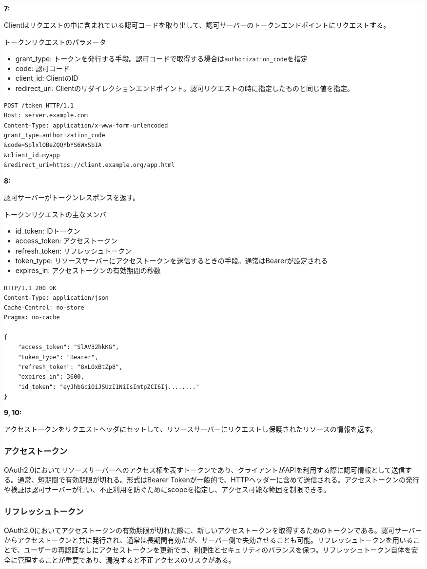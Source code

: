 **7:**

Clientはリクエストの中に含まれている認可コードを取り出して、認可サーバーのトークンエンドポイントにリクエストする。

トークンリクエストのパラメータ
- grant_type: トークンを発行する手段。認可コードで取得する場合は`authorization_code`を指定
- code: 認可コード
- client_id: ClientのID
- redirect_uri: Clientのリダイレクションエンドポイント。認可リクエストの時に指定したものと同じ値を指定。

```http
POST /token HTTP/1.1
Host: server.example.com
Content-Type: application/x-www-form-urlencoded
grant_type=authorization_code
&code=SplxlOBeZQQYbYS6WxSbIA
&client_id=myapp
&redirect_uri=https://client.example.org/app.html
```


**8:**

認可サーバーがトークンレスポンスを返す。

トークンリクエストの主なメンバ
- id_token: IDトークン
- access_token: アクセストークン
- refresh_token: リフレッシュトークン
- token_type: リソースサーバーにアクセストークンを送信するときの手段。通常はBearerが設定される
- expires_in: アクセストークンの有効期間の秒数

```http
HTTP/1.1 200 OK
Content-Type: application/json
Cache-Control: no-store
Pragma: no-cache

{
    "access_token": "SlAV32hkKG",
    "token_type": "Bearer",
    "refresh_token": "8xLOxBtZp8",
    "expires_in": 3600,
    "id_token": "eyJhbGciOiJSUzI1NiIsImtpZCI6Ij........"
}
```

**9, 10:**

アクセストークンをリクエストヘッダにセットして、リソースサーバーにリクエストし保護されたリソースの情報を返す。

### アクセストークン
OAuth2.0においてリソースサーバーへのアクセス権を表すトークンであり、クライアントがAPIを利用する際に認可情報として送信する。通常、短期間で有効期限が切れる。形式はBearer Tokenが一般的で、HTTPヘッダーに含めて送信される。アクセストークンの発行や検証は認可サーバーが行い、不正利用を防ぐためにscopeを指定し、アクセス可能な範囲を制限できる。

### リフレッシュトークン
OAuth2.0においてアクセストークンの有効期限が切れた際に、新しいアクセストークンを取得するためのトークンである。認可サーバーからアクセストークンと共に発行され、通常は長期間有効だが、サーバー側で失効させることも可能。リフレッシュトークンを用いることで、ユーザーの再認証なしにアクセストークンを更新でき、利便性とセキュリティのバランスを保つ。リフレッシュトークン自体を安全に管理することが重要であり、漏洩すると不正アクセスのリスクがある。
